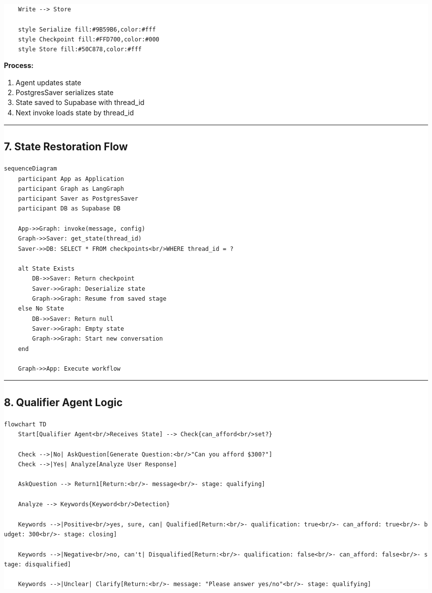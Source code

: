 ```mermaid
    Write --> Store
    
    style Serialize fill:#9B59B6,color:#fff
    style Checkpoint fill:#FFD700,color:#000
    style Store fill:#50C878,color:#fff
```

**Process:**
1. Agent updates state
2. PostgresSaver serializes state
3. State saved to Supabase with thread_id
4. Next invoke loads state by thread_id

---

## 7. State Restoration Flow

```mermaid
sequenceDiagram
    participant App as Application
    participant Graph as LangGraph
    participant Saver as PostgresSaver
    participant DB as Supabase DB
    
    App->>Graph: invoke(message, config)
    Graph->>Saver: get_state(thread_id)
    Saver->>DB: SELECT * FROM checkpoints<br/>WHERE thread_id = ?
    
    alt State Exists
        DB->>Saver: Return checkpoint
        Saver->>Graph: Deserialize state
        Graph->>Graph: Resume from saved stage
    else No State
        DB->>Saver: Return null
        Saver->>Graph: Empty state
        Graph->>Graph: Start new conversation
    end
    
    Graph->>App: Execute workflow
```

---

## 8. Qualifier Agent Logic

```mermaid
flowchart TD
    Start[Qualifier Agent<br/>Receives State] --> Check{can_afford<br/>set?}
    
    Check -->|No| AskQuestion[Generate Question:<br/>"Can you afford $300?"]
    Check -->|Yes| Analyze[Analyze User Response]
    
    AskQuestion --> Return1[Return:<br/>- message<br/>- stage: qualifying]
    
    Analyze --> Keywords{Keyword<br/>Detection}
    
    Keywords -->|Positive<br/>yes, sure, can| Qualified[Return:<br/>- qualification: true<br/>- can_afford: true<br/>- budget: 300<br/>- stage: closing]
    
    Keywords -->|Negative<br/>no, can't| Disqualified[Return:<br/>- qualification: false<br/>- can_afford: false<br/>- stage: disqualified]
    
    Keywords -->|Unclear| Clarify[Return:<br/>- message: "Please answer yes/no"<br/>- stage: qualifying]
```